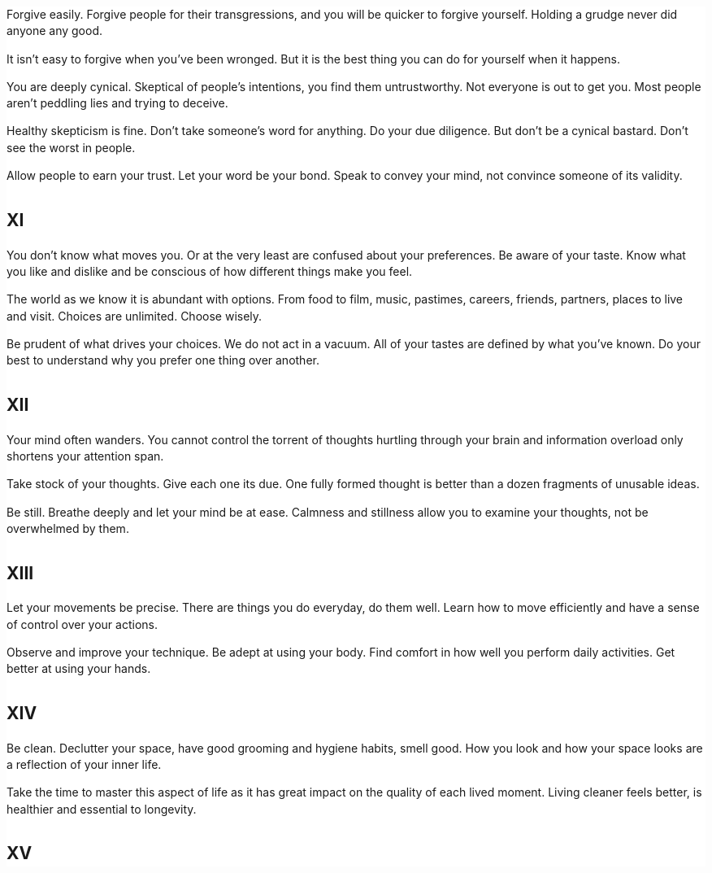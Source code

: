 Forgive easily. Forgive people for their transgressions, and you will be quicker to forgive yourself. Holding a grudge never did anyone any good.

It isn’t easy to forgive when you’ve been wronged. But it is the best thing you can do for yourself when it happens.

You are deeply cynical. Skeptical of people’s intentions, you find them untrustworthy. Not everyone is out to get you. Most people aren’t peddling lies and trying to deceive.

Healthy skepticism is fine. Don’t take someone’s word for anything. Do your due diligence. But don’t be a cynical bastard. Don’t see the worst in people.

Allow people to earn your trust. Let your word be your bond. Speak to convey your mind, not convince someone of its validity.

## XI

You don’t know what moves you. Or at the very least are confused about your preferences. Be aware of your taste. Know what you like and dislike and be conscious of how different things make you feel.

The world as we know it is abundant with options. From food to film, music, pastimes, careers, friends, partners, places to live and visit. Choices are unlimited. Choose wisely.

Be prudent of what drives your choices. We do not act in a vacuum. All of your tastes are defined by what you’ve known. Do your best to understand why you prefer one thing over another.

## XII

Your mind often wanders. You cannot control the torrent of thoughts hurtling through your brain and information overload only shortens your attention span.

Take stock of your thoughts. Give each one its due. One fully formed thought is better than a dozen fragments of unusable ideas.

Be still. Breathe deeply and let your mind be at ease. Calmness and stillness allow you to examine your thoughts, not be overwhelmed by them.

## XIII

Let your movements be precise. There are things you do everyday, do them well. Learn how to move efficiently and have a sense of control over your actions.

Observe and improve your technique. Be adept at using your body. Find comfort in how well you perform daily activities. Get better at using your hands.

## XIV

Be clean. Declutter your space, have good grooming and hygiene habits, smell good. How you look and how your space looks are a reflection of your inner life.

Take the time to master this aspect of life as it has great impact on the quality of each lived moment. Living cleaner feels better, is healthier and essential to longevity.


## XV
